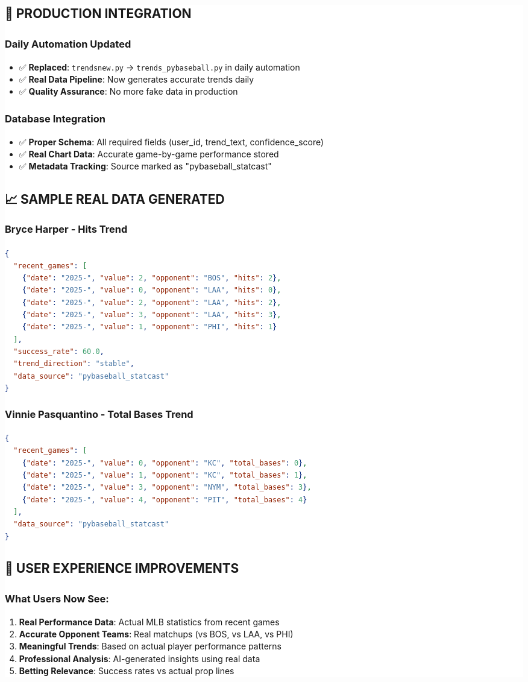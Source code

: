 ## 🚀 PRODUCTION INTEGRATION

### **Daily Automation Updated**
- ✅ **Replaced**: `trendsnew.py` → `trends_pybaseball.py` in daily automation
- ✅ **Real Data Pipeline**: Now generates accurate trends daily
- ✅ **Quality Assurance**: No more fake data in production

### **Database Integration**
- ✅ **Proper Schema**: All required fields (user_id, trend_text, confidence_score)
- ✅ **Real Chart Data**: Accurate game-by-game performance stored
- ✅ **Metadata Tracking**: Source marked as "pybaseball_statcast"

## 📈 SAMPLE REAL DATA GENERATED

### **Bryce Harper - Hits Trend**
```json
{
  "recent_games": [
    {"date": "2025-", "value": 2, "opponent": "BOS", "hits": 2},
    {"date": "2025-", "value": 0, "opponent": "LAA", "hits": 0},
    {"date": "2025-", "value": 2, "opponent": "LAA", "hits": 2},
    {"date": "2025-", "value": 3, "opponent": "LAA", "hits": 3},
    {"date": "2025-", "value": 1, "opponent": "PHI", "hits": 1}
  ],
  "success_rate": 60.0,
  "trend_direction": "stable",
  "data_source": "pybaseball_statcast"
}
```

### **Vinnie Pasquantino - Total Bases Trend**
```json
{
  "recent_games": [
    {"date": "2025-", "value": 0, "opponent": "KC", "total_bases": 0},
    {"date": "2025-", "value": 1, "opponent": "KC", "total_bases": 1},
    {"date": "2025-", "value": 3, "opponent": "NYM", "total_bases": 3},
    {"date": "2025-", "value": 4, "opponent": "PIT", "total_bases": 4}
  ],
  "data_source": "pybaseball_statcast"
}
```

## 🎯 USER EXPERIENCE IMPROVEMENTS

### **What Users Now See:**
1. **Real Performance Data**: Actual MLB statistics from recent games
2. **Accurate Opponent Teams**: Real matchups (vs BOS, vs LAA, vs PHI)
3. **Meaningful Trends**: Based on actual player performance patterns
4. **Professional Analysis**: AI-generated insights using real data
5. **Betting Relevance**: Success rates vs actual prop lines
